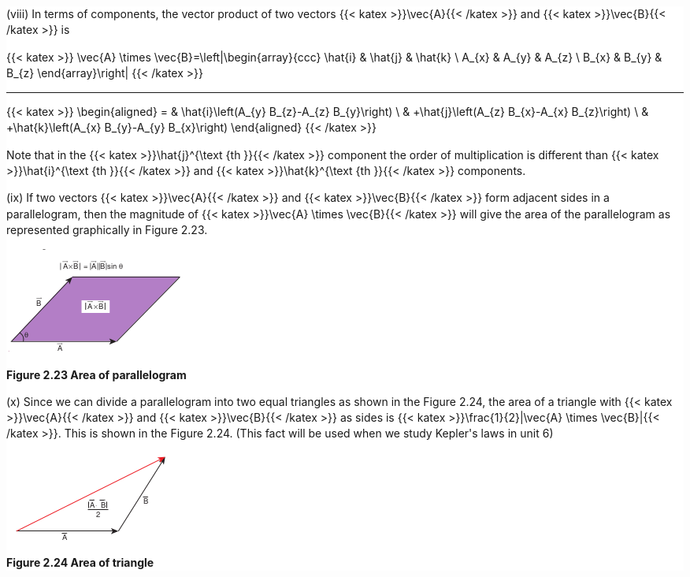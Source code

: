 (viii) In terms of components, the vector product of two vectors {{< katex >}}\vec{A}{{< /katex >}} and {{< katex >}}\vec{B}{{< /katex >}} is

{{< katex >}}
\vec{A} \times \vec{B}=\left|\begin{array}{ccc}
\hat{i} & \hat{j} & \hat{k} \\
A_{x} & A_{y} & A_{z} \\
B_{x} & B_{y} & B_{z}
\end{array}\right|
{{< /katex >}}

---

{{< katex >}}
\begin{aligned}
= & \hat{i}\left(A_{y} B_{z}-A_{z} B_{y}\right) \\
& +\hat{j}\left(A_{z} B_{x}-A_{x} B_{z}\right) \\
& +\hat{k}\left(A_{x} B_{y}-A_{y} B_{x}\right)
\end{aligned}
{{< /katex >}}

Note that in the {{< katex >}}\hat{j}^{\text {th }}{{< /katex >}} component the order of multiplication is different than {{< katex >}}\hat{i}^{\text {th }}{{< /katex >}} and {{< katex >}}\hat{k}^{\text {th }}{{< /katex >}} components.

(ix) If two vectors {{< katex >}}\vec{A}{{< /katex >}} and {{< katex >}}\vec{B}{{< /katex >}} form adjacent sides in a parallelogram, then the magnitude of {{< katex >}}\vec{A} \times \vec{B}{{< /katex >}} will give the area of the parallelogram as represented graphically in Figure 2.23.

![Alt text](<./fig 2.23.1.png>)

**Figure 2.23 Area of parallelogram**

(x) Since we can divide a parallelogram into two equal triangles as shown in the Figure 2.24, the area of a triangle with {{< katex >}}\vec{A}{{< /katex >}} and {{< katex >}}\vec{B}{{< /katex >}} as sides is {{< katex >}}\frac{1}{2}|\vec{A} \times \vec{B}|{{< /katex >}}. This is shown in the Figure 2.24. (This fact will be used when we study Kepler's laws in unit 6)

![Alt text](<./fig 2.24.png>)

**Figure 2.24 Area of triangle**  
